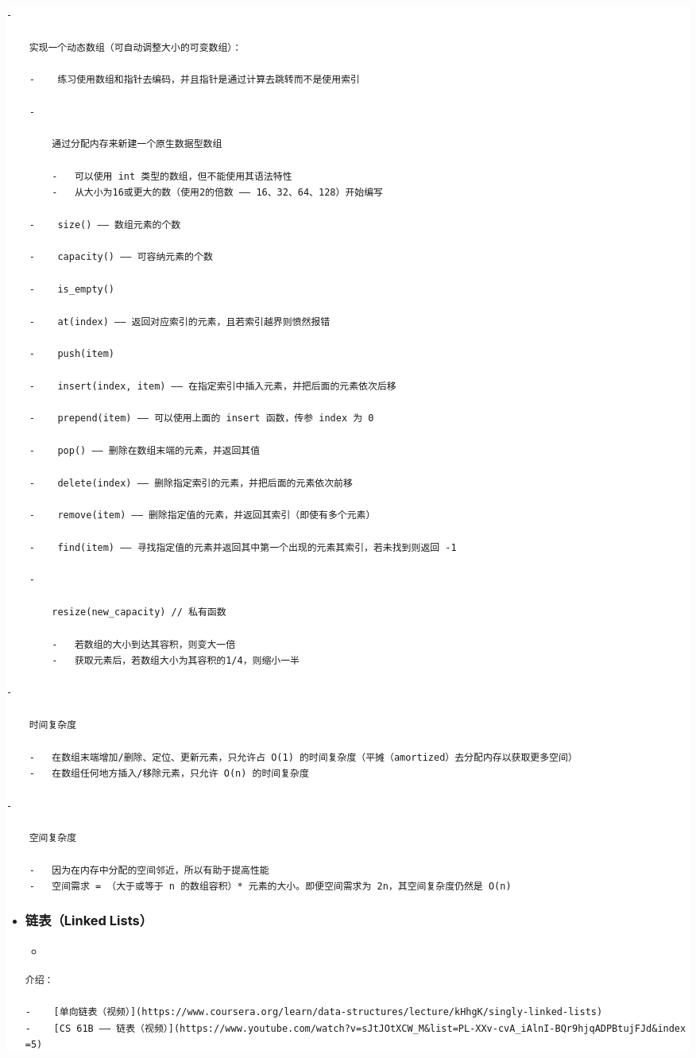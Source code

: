     -    

        实现一个动态数组（可自动调整大小的可变数组）：

        -    练习使用数组和指针去编码，并且指针是通过计算去跳转而不是使用索引

        -    

            通过分配内存来新建一个原生数据型数组

            -   可以使用 int 类型的数组，但不能使用其语法特性
            -   从大小为16或更大的数（使用2的倍数 —— 16、32、64、128）开始编写

        -    size() —— 数组元素的个数

        -    capacity() —— 可容纳元素的个数

        -    is_empty()

        -    at(index) —— 返回对应索引的元素，且若索引越界则愤然报错

        -    push(item)

        -    insert(index, item) —— 在指定索引中插入元素，并把后面的元素依次后移

        -    prepend(item) —— 可以使用上面的 insert 函数，传参 index 为 0

        -    pop() —— 删除在数组末端的元素，并返回其值

        -    delete(index) —— 删除指定索引的元素，并把后面的元素依次前移

        -    remove(item) —— 删除指定值的元素，并返回其索引（即使有多个元素）

        -    find(item) —— 寻找指定值的元素并返回其中第一个出现的元素其索引，若未找到则返回 -1

        -    

            resize(new_capacity) // 私有函数

            -   若数组的大小到达其容积，则变大一倍
            -   获取元素后，若数组大小为其容积的1/4，则缩小一半

    -    

        时间复杂度

        -   在数组末端增加/删除、定位、更新元素，只允许占 O(1) 的时间复杂度（平摊（amortized）去分配内存以获取更多空间）
        -   在数组任何地方插入/移除元素，只允许 O(n) 的时间复杂度

    -    

        空间复杂度

        -   因为在内存中分配的空间邻近，所以有助于提高性能
        -   空间需求 = （大于或等于 n 的数组容积）* 元素的大小。即便空间需求为 2n，其空间复杂度仍然是 O(n)

-   ### 链表（Linked Lists）

    -    

        介绍：

        -    [单向链表（视频）](https://www.coursera.org/learn/data-structures/lecture/kHhgK/singly-linked-lists)
        -    [CS 61B —— 链表（视频）](https://www.youtube.com/watch?v=sJtJOtXCW_M&list=PL-XXv-cvA_iAlnI-BQr9hjqADPBtujFJd&index=5)

